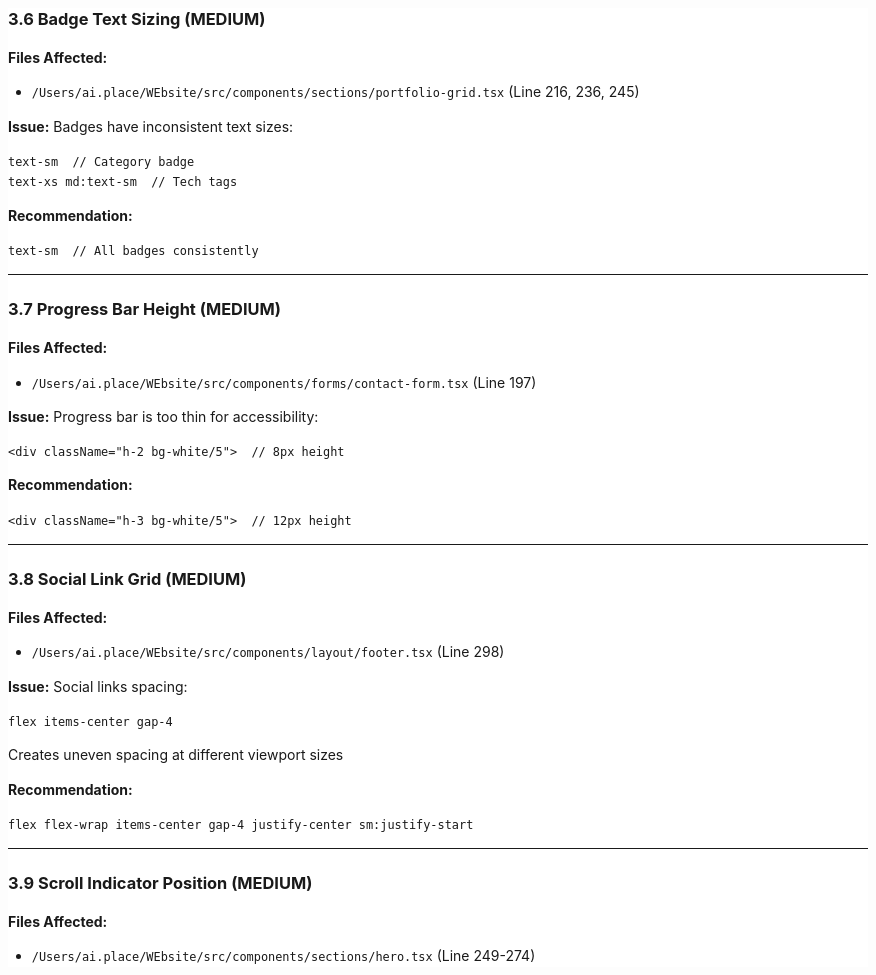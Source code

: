 ### 3.6 Badge Text Sizing (MEDIUM)
**Files Affected:**
- `/Users/ai.place/WEbsite/src/components/sections/portfolio-grid.tsx` (Line 216, 236, 245)

**Issue:**
Badges have inconsistent text sizes:
```tsx
text-sm  // Category badge
text-xs md:text-sm  // Tech tags
```

**Recommendation:**
```tsx
text-sm  // All badges consistently
```

---

### 3.7 Progress Bar Height (MEDIUM)
**Files Affected:**
- `/Users/ai.place/WEbsite/src/components/forms/contact-form.tsx` (Line 197)

**Issue:**
Progress bar is too thin for accessibility:
```tsx
<div className="h-2 bg-white/5">  // 8px height
```

**Recommendation:**
```tsx
<div className="h-3 bg-white/5">  // 12px height
```

---

### 3.8 Social Link Grid (MEDIUM)
**Files Affected:**
- `/Users/ai.place/WEbsite/src/components/layout/footer.tsx` (Line 298)

**Issue:**
Social links spacing:
```tsx
flex items-center gap-4
```

Creates uneven spacing at different viewport sizes

**Recommendation:**
```tsx
flex flex-wrap items-center gap-4 justify-center sm:justify-start
```

---

### 3.9 Scroll Indicator Position (MEDIUM)
**Files Affected:**
- `/Users/ai.place/WEbsite/src/components/sections/hero.tsx` (Line 249-274)

